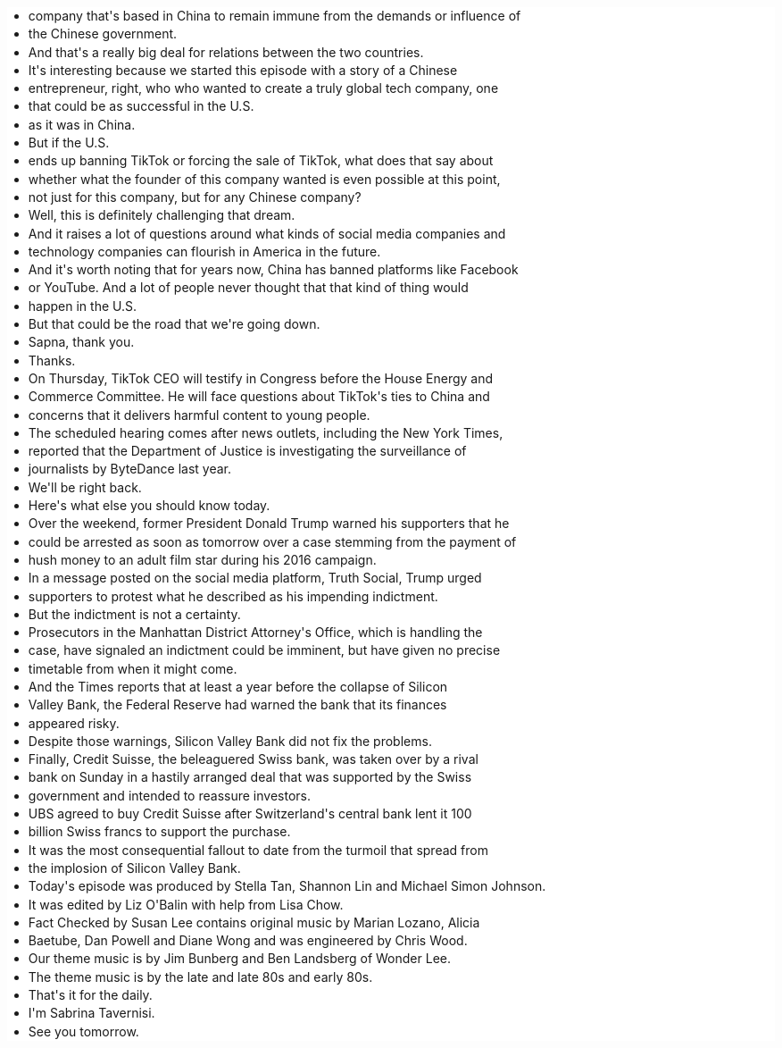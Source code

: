 *  company that's based in China to remain immune from the demands or influence of
*  the Chinese government.
*  And that's a really big deal for relations between the two countries.
*  It's interesting because we started this episode with a story of a Chinese
*  entrepreneur, right, who who wanted to create a truly global tech company, one
*  that could be as successful in the U.S.
*  as it was in China.
*  But if the U.S.
*  ends up banning TikTok or forcing the sale of TikTok, what does that say about
*  whether what the founder of this company wanted is even possible at this point,
*  not just for this company, but for any Chinese company?
*  Well, this is definitely challenging that dream.
*  And it raises a lot of questions around what kinds of social media companies and
*  technology companies can flourish in America in the future.
*  And it's worth noting that for years now, China has banned platforms like Facebook
*  or YouTube. And a lot of people never thought that that kind of thing would
*  happen in the U.S.
*  But that could be the road that we're going down.
*  Sapna, thank you.
*  Thanks.
*  On Thursday, TikTok CEO will testify in Congress before the House Energy and
*  Commerce Committee. He will face questions about TikTok's ties to China and
*  concerns that it delivers harmful content to young people.
*  The scheduled hearing comes after news outlets, including the New York Times,
*  reported that the Department of Justice is investigating the surveillance of
*  journalists by ByteDance last year.
*  We'll be right back.
*  Here's what else you should know today.
*  Over the weekend, former President Donald Trump warned his supporters that he
*  could be arrested as soon as tomorrow over a case stemming from the payment of
*  hush money to an adult film star during his 2016 campaign.
*  In a message posted on the social media platform, Truth Social, Trump urged
*  supporters to protest what he described as his impending indictment.
*  But the indictment is not a certainty.
*  Prosecutors in the Manhattan District Attorney's Office, which is handling the
*  case, have signaled an indictment could be imminent, but have given no precise
*  timetable from when it might come.
*  And the Times reports that at least a year before the collapse of Silicon
*  Valley Bank, the Federal Reserve had warned the bank that its finances
*  appeared risky.
*  Despite those warnings, Silicon Valley Bank did not fix the problems.
*  Finally, Credit Suisse, the beleaguered Swiss bank, was taken over by a rival
*  bank on Sunday in a hastily arranged deal that was supported by the Swiss
*  government and intended to reassure investors.
*  UBS agreed to buy Credit Suisse after Switzerland's central bank lent it 100
*  billion Swiss francs to support the purchase.
*  It was the most consequential fallout to date from the turmoil that spread from
*  the implosion of Silicon Valley Bank.
*  Today's episode was produced by Stella Tan, Shannon Lin and Michael Simon Johnson.
*  It was edited by Liz O'Balin with help from Lisa Chow.
*  Fact Checked by Susan Lee contains original music by Marian Lozano, Alicia
*  Baetube, Dan Powell and Diane Wong and was engineered by Chris Wood.
*  Our theme music is by Jim Bunberg and Ben Landsberg of Wonder Lee.
*  The theme music is by the late and late 80s and early 80s.
*  That's it for the daily.
*  I'm Sabrina Tavernisi.
*  See you tomorrow.
